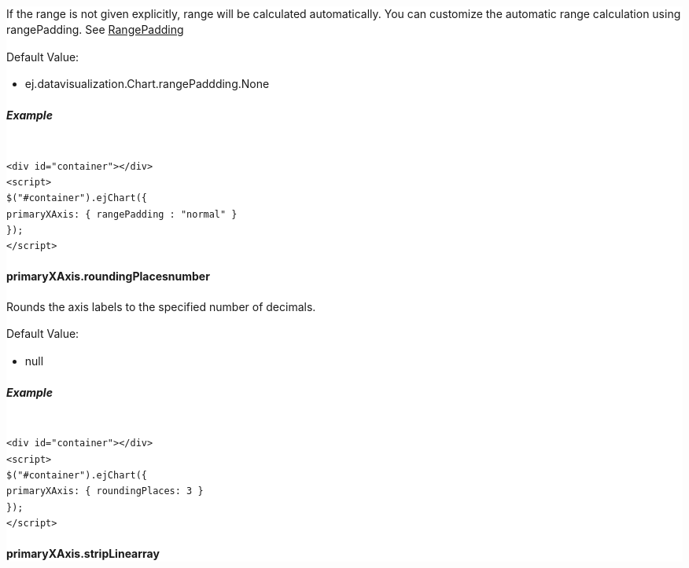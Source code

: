 


If the range is not given explicitly, range will be calculated automatically. You can customize the automatic range calculation using rangePadding. See <a href="global.html#RangePadding">RangePadding</a>


Default Value:



* ej.datavisualization.Chart.rangePaddding.None




##### Example

<pre class="prettyprint">
<code> 
&lt;div id="container"&gt;&lt;/div&gt; 
&lt;script&gt;
$("#container").ejChart({
primaryXAxis: { rangePadding : "normal" }                      
});
&lt;/script&gt;  </code>
</pre>



#### primaryXAxis.roundingPlaces<span class="type-signature type number">number</span>




Rounds the axis labels to the specified number of decimals.


Default Value:



* null




##### Example

<pre class="prettyprint">
<code> 
&lt;div id="container"&gt;&lt;/div&gt; 
&lt;script&gt;
$("#container").ejChart({
primaryXAxis: { roundingPlaces: 3 }                      
});
&lt;/script&gt;  </code>
</pre>



#### primaryXAxis.stripLine<span class="type-signature type array">array</span>
